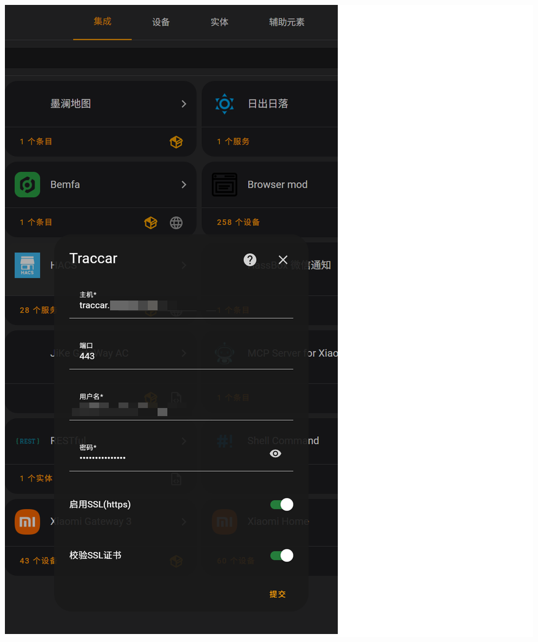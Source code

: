 ![截图](https://raw.githubusercontent.com/MagicStarTrace/ha_traccar/refs/heads/master/Add-Integration.jpg)